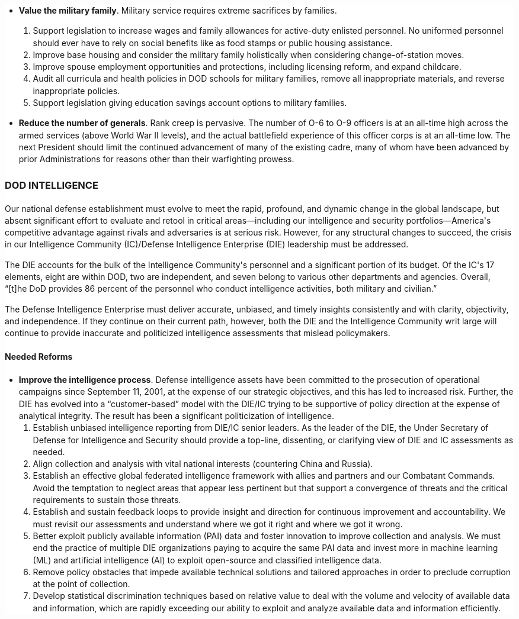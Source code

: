 - **Value the military family**. Military service requires extreme sacrifices by families.
  1. Support legislation to increase wages and family allowances for active-duty enlisted personnel. No uniformed personnel should ever have to rely on social benefits like as food stamps or public housing assistance.
  2. Improve base housing and consider the military family holistically when considering change-of-station moves.
  3. Improve spouse employment opportunities and protections, including licensing reform, and expand childcare.
  4. Audit all curricula and health policies in DOD schools for military families, remove all inappropriate materials, and reverse inappropriate policies.
  5. Support legislation giving education savings account options to military families.

- **Reduce the number of generals**. Rank creep is pervasive. The number of O-6 to O-9 officers is at an all-time high across the armed services (above World War II levels), and the actual battlefield experience of this officer corps is at an all-time low. The next President should limit the continued advancement of many of the existing cadre, many of whom have been advanced by prior Administrations for reasons other than their warfighting prowess.

### DOD INTELLIGENCE

Our national defense establishment must evolve to meet the rapid, profound, and dynamic change in the global landscape, but absent significant effort to evaluate and retool in critical areas—including our intelligence and security portfolios—America's competitive advantage against rivals and adversaries is at serious risk. However, for any structural changes to succeed, the crisis in our Intelligence Community (IC)/Defense Intelligence Enterprise (DIE) leadership must be addressed.

The DIE accounts for the bulk of the Intelligence Community's personnel and a significant portion of its budget. Of the IC's 17 elements, eight are within DOD, two are independent, and seven belong to various other departments and agencies. Overall, “[t]he DoD provides 86 percent of the personnel who conduct intelligence activities, both military and civilian.”

The Defense Intelligence Enterprise must deliver accurate, unbiased, and timely insights consistently and with clarity, objectivity, and independence. If they continue on their current path, however, both the DIE and the Intelligence Community writ large will continue to provide inaccurate and politicized intelligence assessments that mislead policymakers.

#### Needed Reforms

- **Improve the intelligence process**. Defense intelligence assets have been committed to the prosecution of operational campaigns since September 11, 2001, at the expense of our strategic objectives, and this has led to increased risk. Further, the DIE has evolved into a “customer-based” model with the DIE/IC trying to be supportive of policy direction at the expense of analytical integrity. The result has been a significant politicization of intelligence.
  1. Establish unbiased intelligence reporting from DIE/IC senior leaders. As the leader of the DIE, the Under Secretary of Defense for Intelligence and Security should provide a top-line, dissenting, or clarifying view of DIE and IC assessments as needed.
  2. Align collection and analysis with vital national interests (countering China and Russia).
  3. Establish an effective global federated intelligence framework with allies and partners and our Combatant Commands. Avoid the temptation to neglect areas that appear less pertinent but that support a convergence of threats and the critical requirements to sustain those threats.
  4. Establish and sustain feedback loops to provide insight and direction for continuous improvement and accountability. We must revisit our assessments and understand where we got it right and where we got it wrong.
  5. Better exploit publicly available information (PAI) data and foster innovation to improve collection and analysis. We must end the practice of multiple DIE organizations paying to acquire the same PAI data and invest more in machine learning (ML) and artificial intelligence (AI) to exploit open-source and classified intelligence data.
  6. Remove policy obstacles that impede available technical solutions and tailored approaches in order to preclude corruption at the point of collection.
  7. Develop statistical discrimination techniques based on relative value to deal with the volume and velocity of available data and information, which are rapidly exceeding our ability to exploit and analyze available data and information efficiently.

